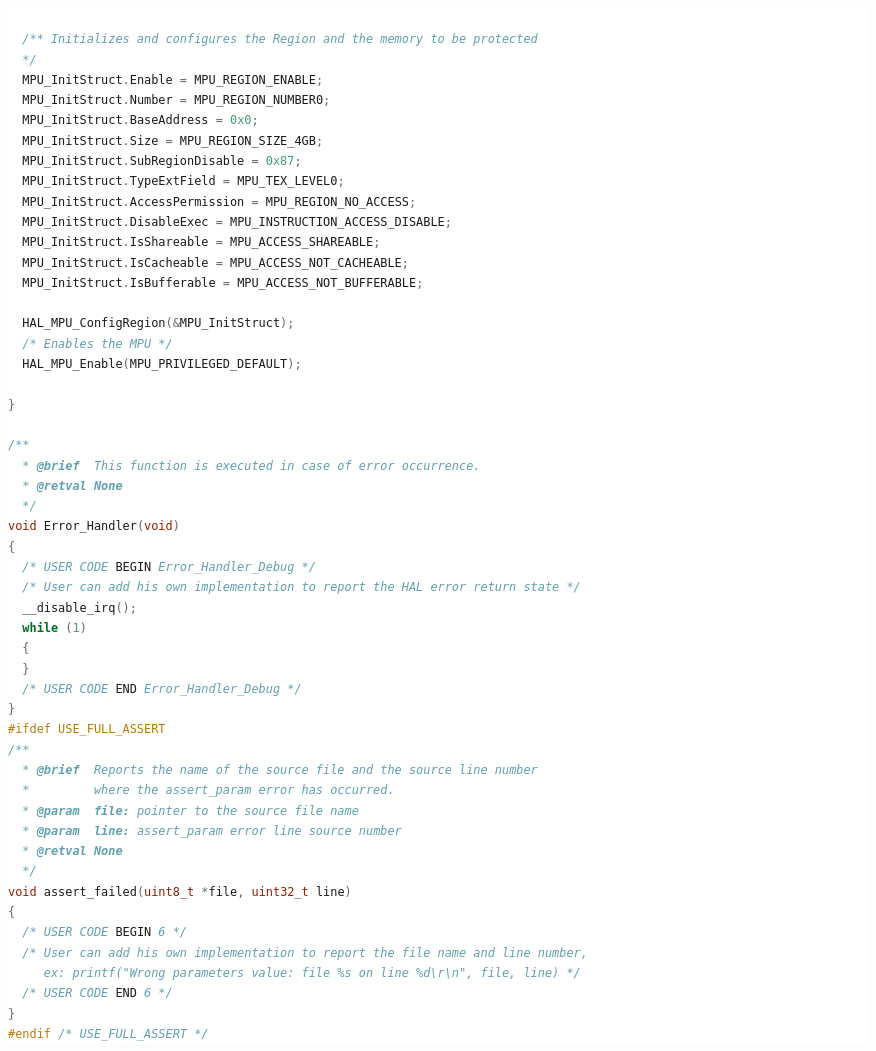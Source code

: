 ```c

  /** Initializes and configures the Region and the memory to be protected
  */
  MPU_InitStruct.Enable = MPU_REGION_ENABLE;
  MPU_InitStruct.Number = MPU_REGION_NUMBER0;
  MPU_InitStruct.BaseAddress = 0x0;
  MPU_InitStruct.Size = MPU_REGION_SIZE_4GB;
  MPU_InitStruct.SubRegionDisable = 0x87;
  MPU_InitStruct.TypeExtField = MPU_TEX_LEVEL0;
  MPU_InitStruct.AccessPermission = MPU_REGION_NO_ACCESS;
  MPU_InitStruct.DisableExec = MPU_INSTRUCTION_ACCESS_DISABLE;
  MPU_InitStruct.IsShareable = MPU_ACCESS_SHAREABLE;
  MPU_InitStruct.IsCacheable = MPU_ACCESS_NOT_CACHEABLE;
  MPU_InitStruct.IsBufferable = MPU_ACCESS_NOT_BUFFERABLE;

  HAL_MPU_ConfigRegion(&MPU_InitStruct);
  /* Enables the MPU */
  HAL_MPU_Enable(MPU_PRIVILEGED_DEFAULT);

}

/**
  * @brief  This function is executed in case of error occurrence.
  * @retval None
  */
void Error_Handler(void)
{
  /* USER CODE BEGIN Error_Handler_Debug */
  /* User can add his own implementation to report the HAL error return state */
  __disable_irq();
  while (1)
  {
  }
  /* USER CODE END Error_Handler_Debug */
}
#ifdef USE_FULL_ASSERT
/**
  * @brief  Reports the name of the source file and the source line number
  *         where the assert_param error has occurred.
  * @param  file: pointer to the source file name
  * @param  line: assert_param error line source number
  * @retval None
  */
void assert_failed(uint8_t *file, uint32_t line)
{
  /* USER CODE BEGIN 6 */
  /* User can add his own implementation to report the file name and line number,
     ex: printf("Wrong parameters value: file %s on line %d\r\n", file, line) */
  /* USER CODE END 6 */
}
#endif /* USE_FULL_ASSERT */

```
